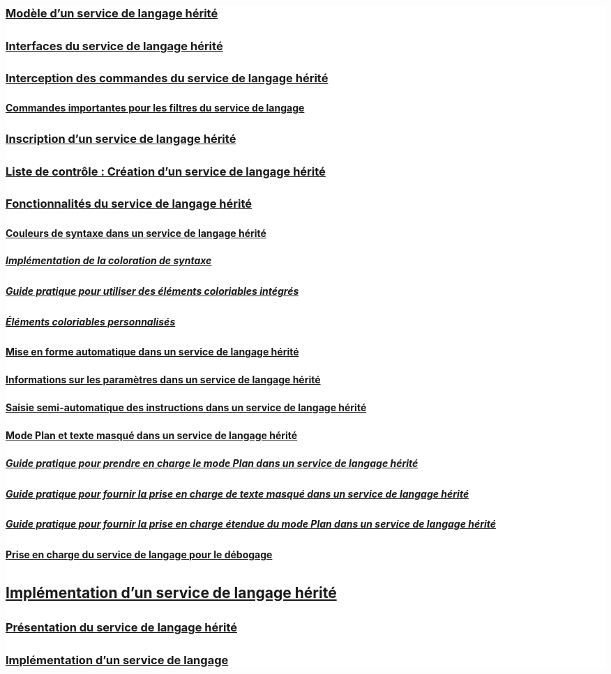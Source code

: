 ### [Modèle d’un service de langage hérité](model-of-a-legacy-language-service.md)
### [Interfaces du service de langage hérité](legacy-language-service-interfaces.md)
### [Interception des commandes du service de langage hérité](intercepting-legacy-language-service-commands.md)
#### [Commandes importantes pour les filtres du service de langage](important-commands-for-language-service-filters.md)
### [Inscription d’un service de langage hérité](registering-a-legacy-language-service2.md)
### [Liste de contrôle : Création d’un service de langage hérité](checklist-creating-a-legacy-language-service.md)
### [Fonctionnalités du service de langage hérité](legacy-language-service-features2.md)
#### [Couleurs de syntaxe dans un service de langage hérité](syntax-coloring-in-a-legacy-language-service.md)
##### [Implémentation de la coloration de syntaxe](implementing-syntax-coloring.md)
##### [Guide pratique pour utiliser des éléments coloriables intégrés](how-to-use-built-in-colorable-items.md)
##### [Éléments coloriables personnalisés](custom-colorable-items.md)
#### [Mise en forme automatique dans un service de langage hérité](automatic-formatting-in-a-legacy-language-service.md)
#### [Informations sur les paramètres dans un service de langage hérité](parameter-info-in-a-legacy-language-service1.md)
#### [Saisie semi-automatique des instructions dans un service de langage hérité](statement-completion-in-a-legacy-language-service.md)
#### [Mode Plan et texte masqué dans un service de langage hérité](outlining-and-hidden-text-in-a-legacy-language-service.md)
##### [Guide pratique pour prendre en charge le mode Plan dans un service de langage hérité](how-to-support-outlining-in-a-legacy-language-service.md)
##### [Guide pratique pour fournir la prise en charge de texte masqué dans un service de langage hérité](how-to-provide-hidden-text-support-in-a-legacy-language-service.md)
##### [Guide pratique pour fournir la prise en charge étendue du mode Plan dans un service de langage hérité](how-to-provide-expanded-outlining-support-in-a-legacy-language-service.md)
#### [Prise en charge du service de langage pour le débogage](language-service-support-for-debugging.md)
## [Implémentation d’un service de langage hérité](implementing-a-legacy-language-service1.md)
### [Présentation du service de langage hérité](legacy-language-service-overview.md)
### [Implémentation d’un service de langage](implementing-a-legacy-language-service2.md)